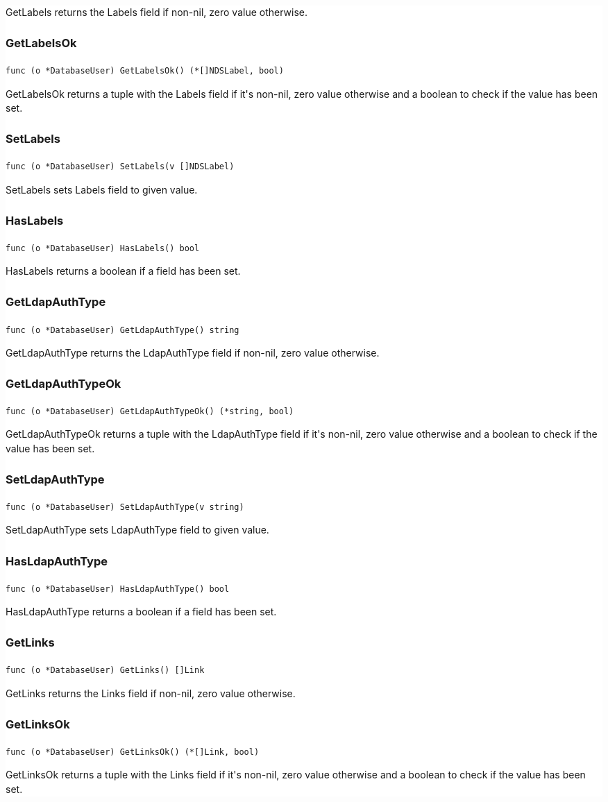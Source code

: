 GetLabels returns the Labels field if non-nil, zero value otherwise.

### GetLabelsOk

`func (o *DatabaseUser) GetLabelsOk() (*[]NDSLabel, bool)`

GetLabelsOk returns a tuple with the Labels field if it's non-nil, zero value otherwise
and a boolean to check if the value has been set.

### SetLabels

`func (o *DatabaseUser) SetLabels(v []NDSLabel)`

SetLabels sets Labels field to given value.

### HasLabels

`func (o *DatabaseUser) HasLabels() bool`

HasLabels returns a boolean if a field has been set.

### GetLdapAuthType

`func (o *DatabaseUser) GetLdapAuthType() string`

GetLdapAuthType returns the LdapAuthType field if non-nil, zero value otherwise.

### GetLdapAuthTypeOk

`func (o *DatabaseUser) GetLdapAuthTypeOk() (*string, bool)`

GetLdapAuthTypeOk returns a tuple with the LdapAuthType field if it's non-nil, zero value otherwise
and a boolean to check if the value has been set.

### SetLdapAuthType

`func (o *DatabaseUser) SetLdapAuthType(v string)`

SetLdapAuthType sets LdapAuthType field to given value.

### HasLdapAuthType

`func (o *DatabaseUser) HasLdapAuthType() bool`

HasLdapAuthType returns a boolean if a field has been set.

### GetLinks

`func (o *DatabaseUser) GetLinks() []Link`

GetLinks returns the Links field if non-nil, zero value otherwise.

### GetLinksOk

`func (o *DatabaseUser) GetLinksOk() (*[]Link, bool)`

GetLinksOk returns a tuple with the Links field if it's non-nil, zero value otherwise
and a boolean to check if the value has been set.
